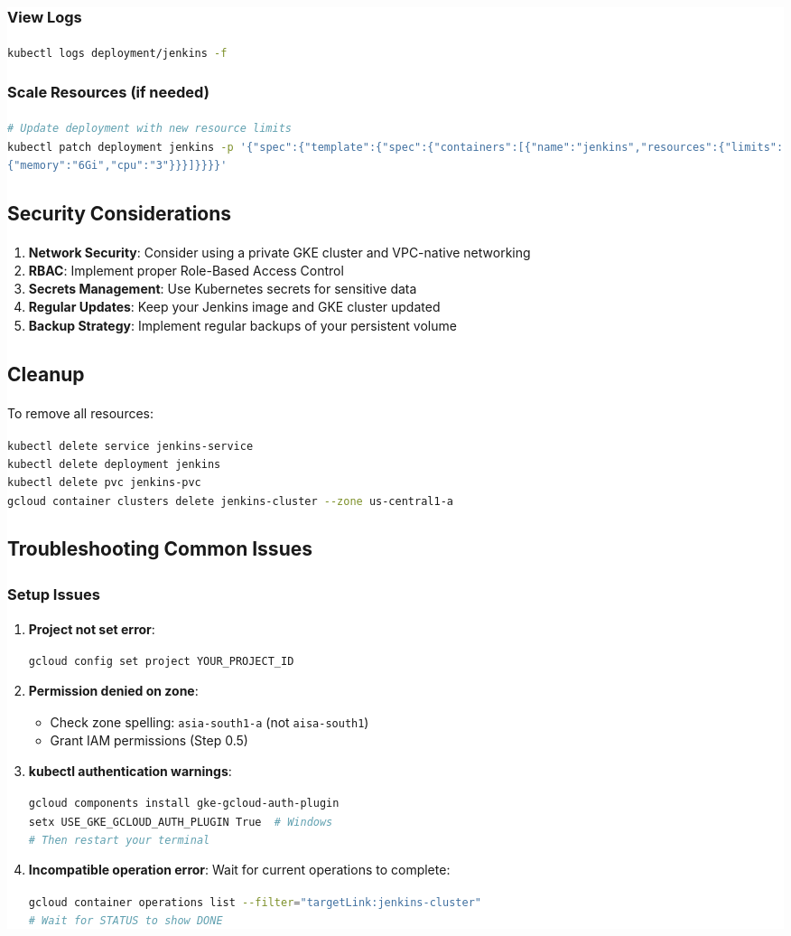 ### View Logs
```bash
kubectl logs deployment/jenkins -f
```

### Scale Resources (if needed)
```bash
# Update deployment with new resource limits
kubectl patch deployment jenkins -p '{"spec":{"template":{"spec":{"containers":[{"name":"jenkins","resources":{"limits":{"memory":"6Gi","cpu":"3"}}}]}}}}'
```

## Security Considerations

1. **Network Security**: Consider using a private GKE cluster and VPC-native networking
2. **RBAC**: Implement proper Role-Based Access Control
3. **Secrets Management**: Use Kubernetes secrets for sensitive data
4. **Regular Updates**: Keep your Jenkins image and GKE cluster updated
5. **Backup Strategy**: Implement regular backups of your persistent volume

## Cleanup

To remove all resources:

```bash
kubectl delete service jenkins-service
kubectl delete deployment jenkins
kubectl delete pvc jenkins-pvc
gcloud container clusters delete jenkins-cluster --zone us-central1-a
```

## Troubleshooting Common Issues

### Setup Issues

1. **Project not set error**: 
   ```bash
   gcloud config set project YOUR_PROJECT_ID
   ```

2. **Permission denied on zone**: 
   - Check zone spelling: `asia-south1-a` (not `aisa-south1`)
   - Grant IAM permissions (Step 0.5)

3. **kubectl authentication warnings**:
   ```bash
   gcloud components install gke-gcloud-auth-plugin
   setx USE_GKE_GCLOUD_AUTH_PLUGIN True  # Windows
   # Then restart your terminal
   ```

4. **Incompatible operation error**: Wait for current operations to complete:
   ```bash
   gcloud container operations list --filter="targetLink:jenkins-cluster"
   # Wait for STATUS to show DONE
   ```
